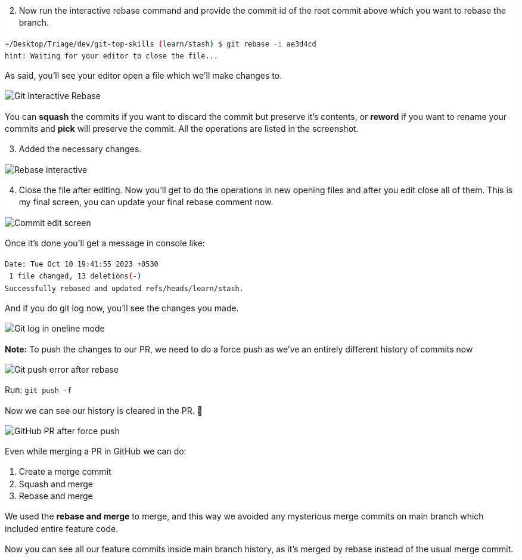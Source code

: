 2. Now run the interactive rebase command and provide the commit id of the root commit above which you want to rebase the branch.

```bash
~/Desktop/Triage/dev/git-top-skills (learn/stash) $ git rebase -i ae3d4cd
hint: Waiting for your editor to close the file...
```

As said, you’ll see your editor open a file which we’ll make changes to.

![Git Interactive Rebase](https://dev-to-uploads.s3.amazonaws.com/uploads/articles/45uyooctoxmlzq9a1neq.png)

You can **squash** the commits if you want to discard the commit but preserve it’s contents, or **reword** if you want to rename your commits and **pick** will preserve the commit. All the operations are listed in the screenshot.

3. Added the necessary changes.

![Rebase interactive](https://dev-to-uploads.s3.amazonaws.com/uploads/articles/ub9cu5q3ipxa690sgc6x.png)

4. Close the file after editing. Now you’ll get to do the operations in new opening files and after you edit close all of them. This is my final screen, you can update your final rebase comment now.

![Commit edit screen](https://dev-to-uploads.s3.amazonaws.com/uploads/articles/vfkt0lyhi5s3pp4tg1r8.png)

Once it’s done you’ll get a message in console like:

```bash
Date: Tue Oct 10 19:41:55 2023 +0530
 1 file changed, 13 deletions(-)
Successfully rebased and updated refs/heads/learn/stash.
```

And if you do git log now, you’ll see the changes you made.

![Git log in oneline mode](https://dev-to-uploads.s3.amazonaws.com/uploads/articles/f0t8fwm3b9dooa845jt8.png)

**Note:** To push the changes to our PR, we need to do a force push as we’ve an entirely different history of commits now

![Git push error after rebase](https://dev-to-uploads.s3.amazonaws.com/uploads/articles/rkhdbvq3cc27p20zyvin.png)

Run: `git push -f`

Now we can see our history is cleared in the PR. 🙌

![GitHub PR after force push](https://dev-to-uploads.s3.amazonaws.com/uploads/articles/8ksy5wci3yykr6q1icqb.png)

Even while merging a PR in GitHub we can do:

1. Create a merge commit
2. Squash and merge
3. Rebase and merge

We used the **rebase and merge** to merge, and this way we avoided any mysterious merge commits on main branch which included entire feature code.

Now you can see all our feature commits inside main branch history, as it’s merged by rebase instead of the usual merge commit.
